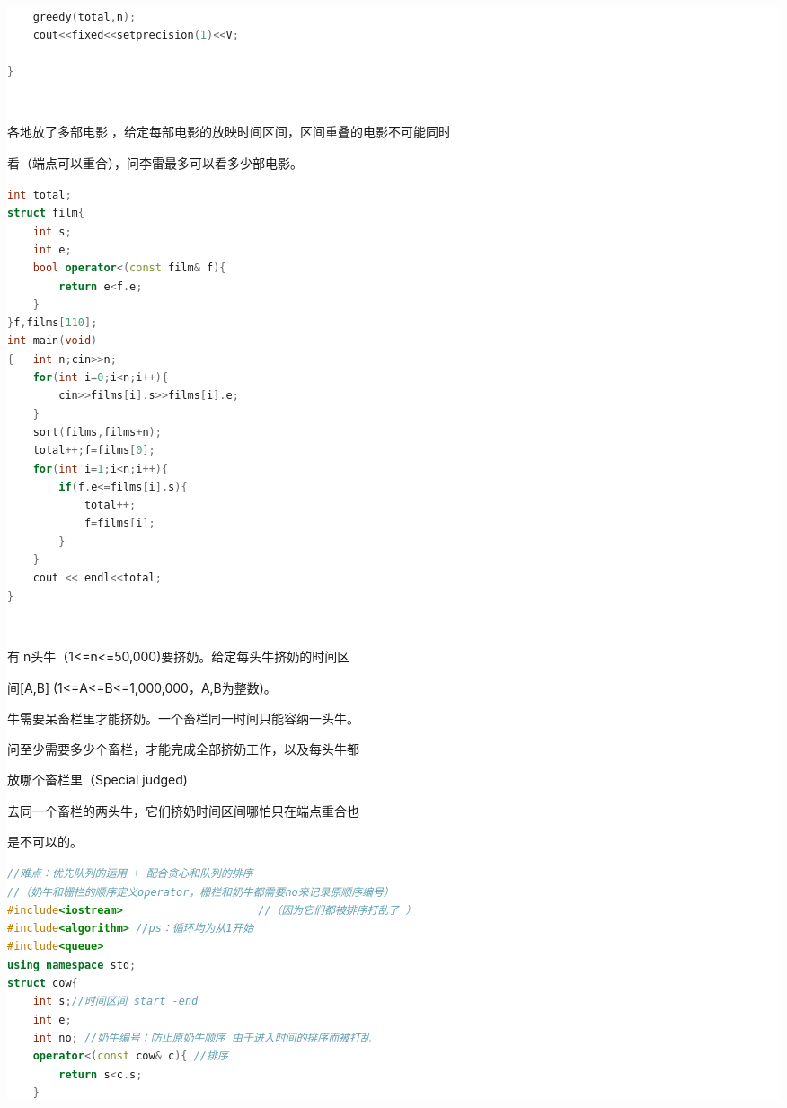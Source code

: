 ```cpp
    greedy(total,n);
    cout<<fixed<<setprecision(1)<<V;

}
```

![点击并拖拽以移动](data:image/gif;base64,R0lGODlhAQABAPABAP///wAAACH5BAEKAAAALAAAAAABAAEAAAICRAEAOw==)

各地放了多部电影 ，给定每部电影的放映时间区间，区间重叠的电影不可能同时 

看（端点可以重合），问李雷最多可以看多少部电影。

```cpp
int total;
struct film{
	int s;
	int e;
	bool operator<(const film& f){
		return e<f.e;
	} 
}f,films[110];
int main(void)
{   int n;cin>>n;
    for(int i=0;i<n;i++){
		cin>>films[i].s>>films[i].e;
	}
	sort(films,films+n);
	total++;f=films[0];
    for(int i=1;i<n;i++){
		if(f.e<=films[i].s){
			total++;
			f=films[i];
		}
	}
	cout << endl<<total;
}
```

![点击并拖拽以移动](data:image/gif;base64,R0lGODlhAQABAPABAP///wAAACH5BAEKAAAALAAAAAABAAEAAAICRAEAOw==)

有 n头牛（1<=n<=50,000)要挤奶。给定每头牛挤奶的时间区 

间[A,B] (1<=A<=B<=1,000,000，A,B为整数)。 

牛需要呆畜栏里才能挤奶。一个畜栏同一时间只能容纳一头牛。 

问至少需要多少个畜栏，才能完成全部挤奶工作，以及每头牛都 

放哪个畜栏里（Special judged) 

去同一个畜栏的两头牛，它们挤奶时间区间哪怕只在端点重合也 

是不可以的。 

```cpp
//难点：优先队列的运用 + 配合贪心和队列的排序
//（奶牛和栅栏的顺序定义operator，栅栏和奶牛都需要no来记录原顺序编号） 
#include<iostream>                     //（因为它们都被排序打乱了 ） 
#include<algorithm> //ps：循环均为从1开始
#include<queue>
using namespace std;
struct cow{
	int s;//时间区间 start -end 
	int e;
	int no; //奶牛编号：防止原奶牛顺序 由于进入时间的排序而被打乱 
	operator<(const cow& c){ //排序 
		return s<c.s;
	}
```